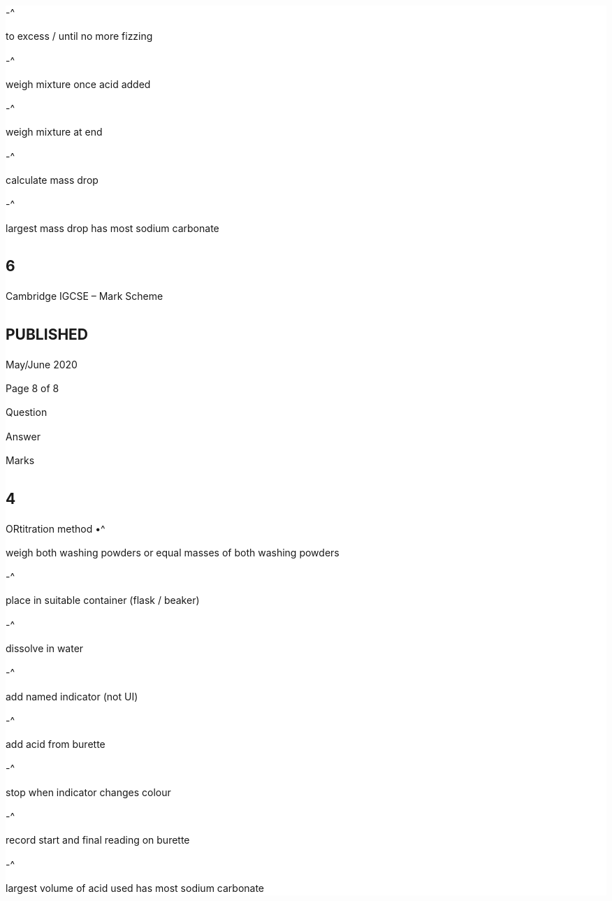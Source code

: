 -^ 

 to excess / until no more fizzing 

-^ 

 weigh mixture once acid added 

-^ 

 weigh mixture at end 

-^ 

 calculate mass drop 

-^ 

 largest mass drop has most sodium carbonate 

## 6 


Cambridge IGCSE – Mark Scheme 

## PUBLISHED 

May/June 2020 

 Page 8 of 8 

 Question 

 Answer 

 Marks 

## 4 

 ORtitration method •^ 

 weigh both washing powders or equal masses of both washing powders 

-^ 

 place in suitable container (flask / beaker) 

-^ 

 dissolve in water 

-^ 

 add named indicator (not UI) 

-^ 

 add acid from burette 

-^ 

 stop when indicator changes colour 

-^ 

 record start and final reading on burette 

-^ 

 largest volume of acid used has most sodium carbonate 


